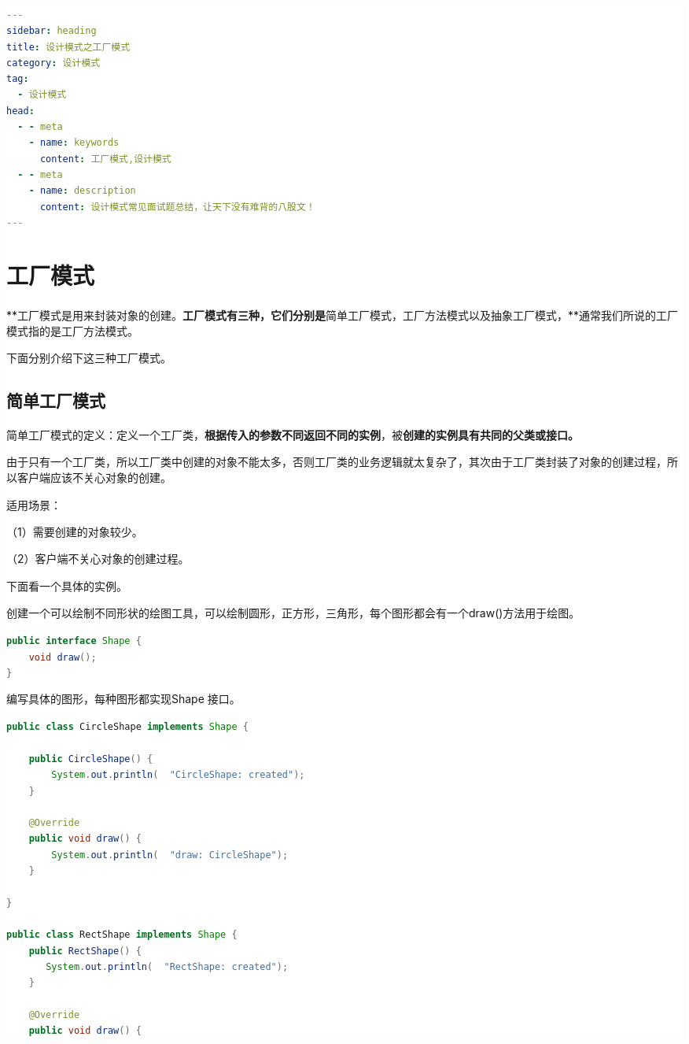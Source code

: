 ```yaml
---
sidebar: heading
title: 设计模式之工厂模式
category: 设计模式
tag:
  - 设计模式
head:
  - - meta
    - name: keywords
      content: 工厂模式,设计模式
  - - meta
    - name: description
      content: 设计模式常见面试题总结，让天下没有难背的八股文！
---
```


# 工厂模式

**工厂模式是用来封装对象的创建。**工厂模式有三种，它们分别是**简单工厂模式，工厂方法模式以及抽象工厂模式，**通常我们所说的工厂模式指的是工厂方法模式。

下面分别介绍下这三种工厂模式。

## 简单工厂模式

简单工厂模式的定义：定义一个工厂类，**根据传入的参数不同返回不同的实例**，被**创建的实例具有共同的父类或接口。**

由于只有一个工厂类，所以工厂类中创建的对象不能太多，否则工厂类的业务逻辑就太复杂了，其次由于工厂类封装了对象的创建过程，所以客户端应该不关心对象的创建。

适用场景：

（1）需要创建的对象较少。

（2）客户端不关心对象的创建过程。

下面看一个具体的实例。

创建一个可以绘制不同形状的绘图工具，可以绘制圆形，正方形，三角形，每个图形都会有一个draw()方法用于绘图。

```java
public interface Shape {
    void draw();
}
```

编写具体的图形，每种图形都实现Shape 接口。

```java
public class CircleShape implements Shape {

    public CircleShape() {
        System.out.println(  "CircleShape: created");
    }

    @Override
    public void draw() {
        System.out.println(  "draw: CircleShape");
    }

}

public class RectShape implements Shape {
    public RectShape() {
       System.out.println(  "RectShape: created");
    }

    @Override
    public void draw() {
```